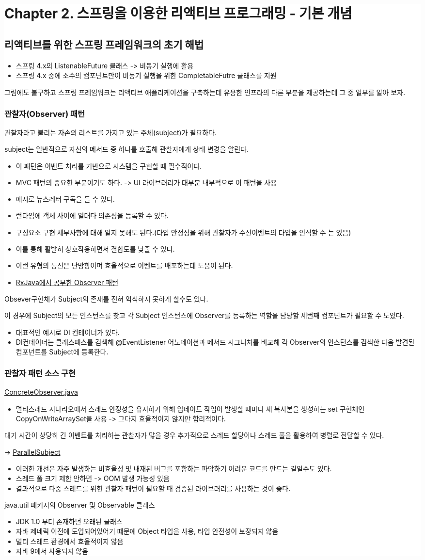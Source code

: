 # Chapter 2. 스프링을 이용한 리액티브 프로그래밍 - 기본 개념

## 리액티브를 위한 스프링 프레임워크의 초기 해법

- 스프링 4.x의 ListenableFuture 클래스 -> 비동기 실행에 활용
- 스프링 4.x 중에 소수의 컴포넌트만이 비동기 실행을 위한 CompletableFutre 클래스를 지원

그럼에도 불구하고 스프링 프레임워크는 리액티브 애플리케이션을 구축하는데 유용한 인프라의 다른 부분을 제공하는데 그 중 일부를 알아 보자.

### 관찰자(Observer) 패턴

관찰자라고 불리는 자손의 리스트를 가지고 있는 주체(subject)가 필요하다.

subject는 일반적으로 자신의 메서드 중 하나를 호출해 관찰자에게 상태 변경을 알린다.

- 이 패턴은 이벤트 처리를 기반으로 시스템을 구현할 때 필수적이다.
- MVC 패턴의 중요한 부분이기도 하다. -> UI 라이브러리가 대부분 내부적으로 이 패턴을 사용

- 예시로 뉴스레터 구독을 들 수 있다.

- 런타임에 객체 사이에 일대다 의존성을 등록할 수 있다.
- 구성요소 구현 세부사항에 대해 알지 못해도 된다.(타입 안정성을 위해 관찰자가 수신이벤트의 타입을 인식할 수 는 있음)
- 이를 통해 활발히 상호작용하면서 결합도를 낮출 수 있다.
- 이런 유형의 통신은 단방향이며 효율적으로 이벤트를 배포하는데 도움이 된다.

- [RxJava에서 공부한 Observer 패턴]( [https://github.com/bong-a/rxjava/tree/master/src/main/java/com/study/rxjava/chapter3#311-%EC%98%B5%EC%A0%80%EB%B2%84-%ED%8C%A8%ED%84%B4](https://github.com/bong-a/rxjava/tree/master/src/main/java/com/study/rxjava/chapter3#311-옵저버-패턴) )

Obsever구현체가 Subject의 존재를 전혀 익식하지 못하게 할수도 있다.

이 경우에 Subject의 모든 인스턴스를 찾고 각 Subject 인스턴스에 Observer를 등록하는 역할을 담당할 세번째 컴포넌트가 필요할 수 도있다.

- 대표적인 예시로 DI 컨테이너가 있다. 
- DI컨테이너는 클래스패스를 검색해 @EventListener 어노테이션과 메서드 시그니처를 비교해 각 Observer의 인스턴스를 검색한 다음 발견된 컴포넌트를 Subject에 등록한다.

### 관찰자 패턴 소스 구현

[ConcreteObserver.java](./src/main/java/org/rpis5/chapters/chapter_02/observer/ConcreteSubject.java)

- 멀티스레드 시나리오에서 스레드 안정성을 유지하기 위해 업데이트 작업이 발생할 때마다 새 복사본을 생성하는 set 구현체인 CopyOnWriteArraySet을 사용 -> 그다지 효율적이지 않지만 합리적이다.

대기 시간이 상당히 긴 이벤트를 처리하는 관찰자가 많을 경우 추가적으로 스레드 할당이나 스레드 풀을 활용하여 병렬로 전달할 수 있다.

-> [ParallelSubject](./src/main/java/org/rpis5/chapters/chapter_02/observer/ParallelSubject.java)

- 이러한 개선은 자주 발생하는 비효율성 및 내재된 버그를 포함하는 파악하기 어려운 코드를 만드는 길일수도 있다.
- 스레드 풀 크기 제한 안하면 -> OOM 발생 가능성 있음
- 결과적으로 다중 스레드를 위한 관찰자 패턴이 필요할 때 검증된 라이브러리를 사용하는 것이 좋다.

java.util 패키지의 Observer 및 Observable 클래스

- JDK 1.0 부터 존재하던 오래된 클래스
- 자바 제네릭 이전에 도입되어있어기 떄문에 Object 타입을 사용, 타입 안전성이 보장되지 않음
- 멀티 스레드 환경에서 효율적이지 않음
- 자바 9에서 사용되지 않음
